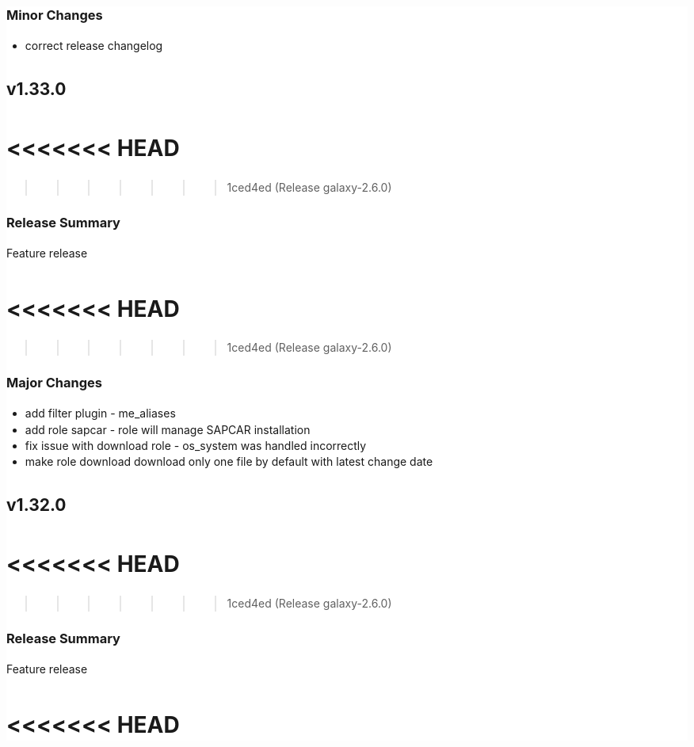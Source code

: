 <a id="minor-changes-4"></a>

### Minor Changes

- correct release changelog

<a id="v1-33-0"></a>

## v1\.33\.0

<<<<<<< HEAD
<a id="release-summary-13"></a>
=======

<a id="release-summary-14"></a>

> > > > > > > 1ced4ed (Release galaxy-2.6.0)

### Release Summary

Feature release

<<<<<<< HEAD
<a id="major-changes-7"></a>
=======

<a id="major-changes-8"></a>

> > > > > > > 1ced4ed (Release galaxy-2.6.0)

### Major Changes

- add filter plugin \- me_aliases
- add role sapcar \- role will manage SAPCAR installation
- fix issue with download role \- os_system was handled incorrectly
- make role download download only one file by default with latest change date

<a id="v1-32-0"></a>

## v1\.32\.0

<<<<<<< HEAD
<a id="release-summary-14"></a>
=======

<a id="release-summary-15"></a>

> > > > > > > 1ced4ed (Release galaxy-2.6.0)

### Release Summary

Feature release

<<<<<<< HEAD
<a id="major-changes-8"></a>
=======
